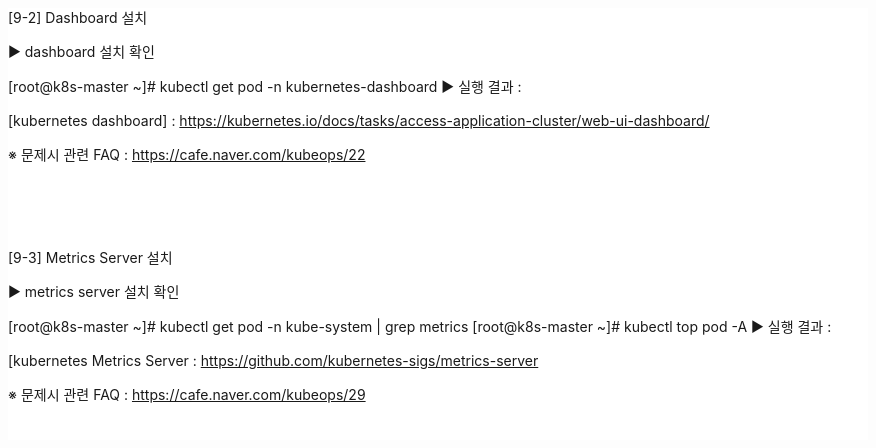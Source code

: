 [9-2] Dashboard 설치

▶ dashboard 설치 확인

[root@k8s-master ~]# kubectl get pod -n kubernetes-dashboard
▶ 실행 결과 : 


[kubernetes dashboard] : https://kubernetes.io/docs/tasks/access-application-cluster/web-ui-dashboard/

※ 문제시 관련 FAQ : https://cafe.naver.com/kubeops/22

​

​

[9-3] Metrics Server 설치

▶ metrics server 설치 확인

[root@k8s-master ~]# kubectl get pod -n kube-system  | grep metrics
[root@k8s-master ~]# kubectl top pod -A
▶ 실행 결과 : 



[kubernetes Metrics Server : https://github.com/kubernetes-sigs/metrics-server

※ 문제시 관련 FAQ : https://cafe.naver.com/kubeops/29

​

</details>